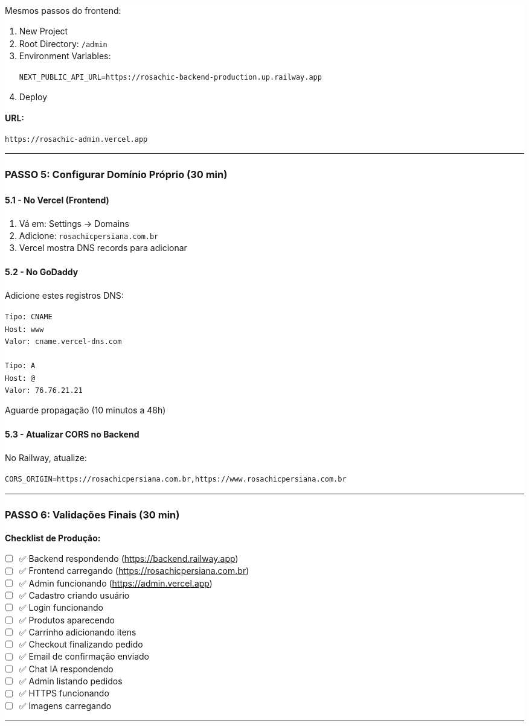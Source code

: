 Mesmos passos do frontend:

1. New Project
2. Root Directory: `/admin`
3. Environment Variables:
   ```env
   NEXT_PUBLIC_API_URL=https://rosachic-backend-production.up.railway.app
   ```
4. Deploy

**URL:**
```
https://rosachic-admin.vercel.app
```

---

### **PASSO 5: Configurar Domínio Próprio (30 min)**

#### **5.1 - No Vercel (Frontend)**

1. Vá em: Settings → Domains
2. Adicione: `rosachicpersiana.com.br`
3. Vercel mostra DNS records para adicionar

#### **5.2 - No GoDaddy**

Adicione estes registros DNS:

```
Tipo: CNAME
Host: www
Valor: cname.vercel-dns.com

Tipo: A
Host: @
Valor: 76.76.21.21
```

Aguarde propagação (10 minutos a 48h)

#### **5.3 - Atualizar CORS no Backend**

No Railway, atualize:
```env
CORS_ORIGIN=https://rosachicpersiana.com.br,https://www.rosachicpersiana.com.br
```

---

### **PASSO 6: Validações Finais (30 min)**

**Checklist de Produção:**

- [ ] ✅ Backend respondendo (https://backend.railway.app)
- [ ] ✅ Frontend carregando (https://rosachicpersiana.com.br)
- [ ] ✅ Admin funcionando (https://admin.vercel.app)
- [ ] ✅ Cadastro criando usuário
- [ ] ✅ Login funcionando
- [ ] ✅ Produtos aparecendo
- [ ] ✅ Carrinho adicionando itens
- [ ] ✅ Checkout finalizando pedido
- [ ] ✅ Email de confirmação enviado
- [ ] ✅ Chat IA respondendo
- [ ] ✅ Admin listando pedidos
- [ ] ✅ HTTPS funcionando
- [ ] ✅ Imagens carregando

---